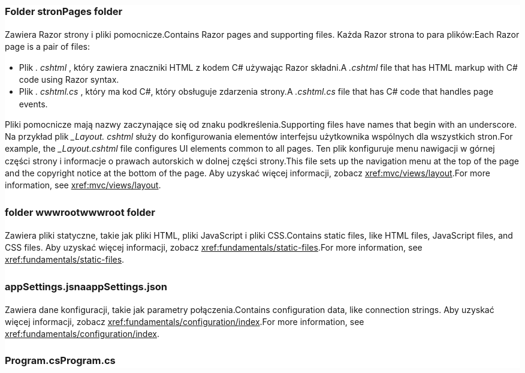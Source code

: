 ### <a name="pages-folder"></a><span data-ttu-id="ab736-230">Folder stron</span><span class="sxs-lookup"><span data-stu-id="ab736-230">Pages folder</span></span>

<span data-ttu-id="ab736-231">Zawiera Razor strony i pliki pomocnicze.</span><span class="sxs-lookup"><span data-stu-id="ab736-231">Contains Razor pages and supporting files.</span></span> <span data-ttu-id="ab736-232">Każda Razor strona to para plików:</span><span class="sxs-lookup"><span data-stu-id="ab736-232">Each Razor page is a pair of files:</span></span>

* <span data-ttu-id="ab736-233">Plik *. cshtml* , który zawiera znaczniki HTML z kodem C# używając Razor składni.</span><span class="sxs-lookup"><span data-stu-id="ab736-233">A *.cshtml* file that has HTML markup with C# code using Razor syntax.</span></span>
* <span data-ttu-id="ab736-234">Plik *. cshtml.cs* , który ma kod C#, który obsługuje zdarzenia strony.</span><span class="sxs-lookup"><span data-stu-id="ab736-234">A *.cshtml.cs* file that has C# code that handles page events.</span></span>

<span data-ttu-id="ab736-235">Pliki pomocnicze mają nazwy zaczynające się od znaku podkreślenia.</span><span class="sxs-lookup"><span data-stu-id="ab736-235">Supporting files have names that begin with an underscore.</span></span> <span data-ttu-id="ab736-236">Na przykład plik *_Layout. cshtml* służy do konfigurowania elementów interfejsu użytkownika wspólnych dla wszystkich stron.</span><span class="sxs-lookup"><span data-stu-id="ab736-236">For example, the *_Layout.cshtml* file configures UI elements common to all pages.</span></span> <span data-ttu-id="ab736-237">Ten plik konfiguruje menu nawigacji w górnej części strony i informacje o prawach autorskich w dolnej części strony.</span><span class="sxs-lookup"><span data-stu-id="ab736-237">This file sets up the navigation menu at the top of the page and the copyright notice at the bottom of the page.</span></span> <span data-ttu-id="ab736-238">Aby uzyskać więcej informacji, zobacz <xref:mvc/views/layout>.</span><span class="sxs-lookup"><span data-stu-id="ab736-238">For more information, see <xref:mvc/views/layout>.</span></span>

### <a name="wwwroot-folder"></a><span data-ttu-id="ab736-239">folder wwwroot</span><span class="sxs-lookup"><span data-stu-id="ab736-239">wwwroot folder</span></span>

<span data-ttu-id="ab736-240">Zawiera pliki statyczne, takie jak pliki HTML, pliki JavaScript i pliki CSS.</span><span class="sxs-lookup"><span data-stu-id="ab736-240">Contains static files, like HTML files, JavaScript files, and CSS files.</span></span> <span data-ttu-id="ab736-241">Aby uzyskać więcej informacji, zobacz <xref:fundamentals/static-files>.</span><span class="sxs-lookup"><span data-stu-id="ab736-241">For more information, see <xref:fundamentals/static-files>.</span></span>

### <a name="appsettingsjson"></a><span data-ttu-id="ab736-242">appSettings.jsna</span><span class="sxs-lookup"><span data-stu-id="ab736-242">appSettings.json</span></span>

<span data-ttu-id="ab736-243">Zawiera dane konfiguracji, takie jak parametry połączenia.</span><span class="sxs-lookup"><span data-stu-id="ab736-243">Contains configuration data, like connection strings.</span></span> <span data-ttu-id="ab736-244">Aby uzyskać więcej informacji, zobacz <xref:fundamentals/configuration/index>.</span><span class="sxs-lookup"><span data-stu-id="ab736-244">For more information, see <xref:fundamentals/configuration/index>.</span></span>

### <a name="programcs"></a><span data-ttu-id="ab736-245">Program.cs</span><span class="sxs-lookup"><span data-stu-id="ab736-245">Program.cs</span></span>
